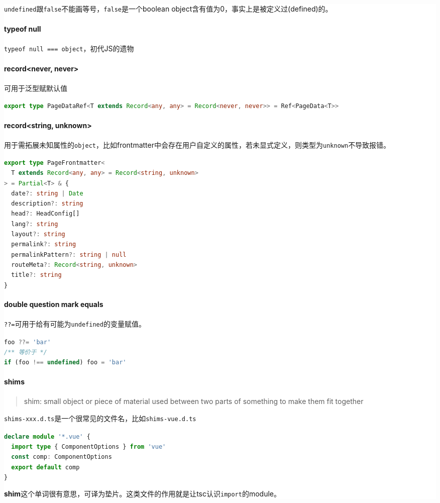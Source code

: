 `undefined`跟`false`不能画等号，`false`是一个boolean object含有值为0，事实上是被定义过(defined)的。

#### typeof null

`typeof null === object`，初代JS的遗物

#### record<never, never>

可用于泛型赋默认值
```ts
export type PageDataRef<T extends Record<any, any> = Record<never, never>> = Ref<PageData<T>>
```

#### record<string, unknown>

用于需拓展未知属性的`object`，比如frontmatter中会存在用户自定义的属性，若未显式定义，则类型为`unknown`不导致报错。
```ts
export type PageFrontmatter<
  T extends Record<any, any> = Record<string, unknown>
> = Partial<T> & {
  date?: string | Date
  description?: string
  head?: HeadConfig[]
  lang?: string
  layout?: string
  permalink?: string
  permalinkPattern?: string | null
  routeMeta?: Record<string, unknown>
  title?: string
}
```

#### double question mark equals

`??=`可用于给有可能为`undefined`的变量赋值。
```ts
foo ??= 'bar'
/** 等价于 */
if (foo !== undefined) foo = 'bar' 
```

#### shims

> shim:   small object or piece of material used between two parts of something to make them fit together

`shims-xxx.d.ts`是一个很常见的文件名，比如`shims-vue.d.ts`
```ts
declare module '*.vue' {
  import type { ComponentOptions } from 'vue'
  const comp: ComponentOptions
  export default comp
}
```
**shim**这个单词很有意思，可译为垫片。这类文件的作用就是让tsc认识`import`的module。

